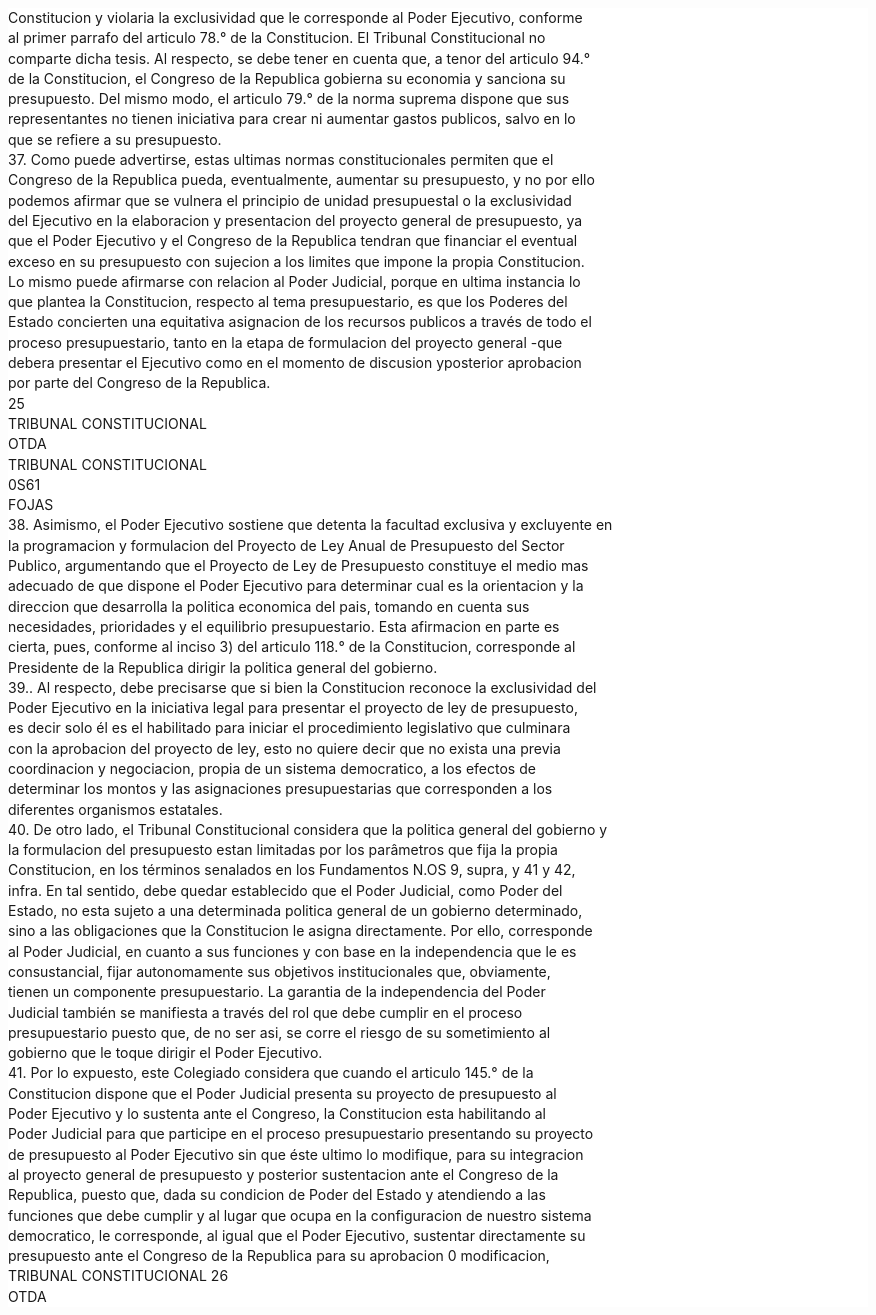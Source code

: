 Constitucion y violaria la exclusividad que le corresponde al Poder Ejecutivo, conforme  
al primer parrafo del articulo 78.° de la Constitucion. El Tribunal Constitucional no  
comparte dicha tesis. Al respecto, se debe tener en cuenta que, a tenor del articulo 94.°  
de la Constitucion, el Congreso de la Republica gobierna su economia y sanciona su  
presupuesto. Del mismo modo, el articulo 79.° de la norma suprema dispone que sus  
representantes no tienen iniciativa para crear ni aumentar gastos publicos, salvo en lo  
que se refiere a su presupuesto.  
37. Como puede advertirse, estas ultimas normas constitucionales permiten que el  
Congreso de la Republica pueda, eventualmente, aumentar su presupuesto, y no por ello  
podemos afirmar que se vulnera el principio de unidad presupuestal o la exclusividad  
del Ejecutivo en la elaboracion y presentacion del proyecto general de presupuesto, ya  
que el Poder Ejecutivo y el Congreso de la Republica tendran que financiar el eventual  
exceso en su presupuesto con sujecion a los limites que impone la propia Constitucion.  
Lo mismo puede afirmarse con relacion al Poder Judicial, porque en ultima instancia lo  
que plantea la Constitucion, respecto al tema presupuestario, es que los Poderes del  
Estado concierten una equitativa asignacion de los recursos publicos a través de todo el  
proceso presupuestario, tanto en la etapa de formulacion del proyecto general -que  
debera presentar el Ejecutivo como en el momento de discusion yposterior aprobacion  
por parte del Congreso de la Republica.  
25  
TRIBUNAL CONSTITUCIONAL  
OTDA  
TRIBUNAL CONSTITUCIONAL  
0S61  
FOJAS  
38. Asimismo, el Poder Ejecutivo sostiene que detenta la facultad exclusiva y excluyente en  
la programacion y formulacion del Proyecto de Ley Anual de Presupuesto del Sector  
Publico, argumentando que el Proyecto de Ley de Presupuesto constituye el medio mas  
adecuado de que dispone el Poder Ejecutivo para determinar cual es la orientacion y la  
direccion que desarrolla la politica economica del pais, tomando en cuenta sus  
necesidades, prioridades y el equilibrio presupuestario. Esta afirmacion en parte es  
cierta, pues, conforme al inciso 3) del articulo 118.° de la Constitucion, corresponde al  
Presidente de la Republica dirigir la politica general del gobierno.  
39.. Al respecto, debe precisarse que si bien la Constitucion reconoce la exclusividad del  
Poder Ejecutivo en la iniciativa legal para presentar el proyecto de ley de presupuesto,  
es decir solo él es el habilitado para iniciar el procedimiento legislativo que culminara  
con la aprobacion del proyecto de ley, esto no quiere decir que no exista una previa  
coordinacion y negociacion, propia de un sistema democratico, a los efectos de  
determinar los montos y las asignaciones presupuestarias que corresponden a los  
diferentes organismos estatales.  
40. De otro lado, el Tribunal Constitucional considera que la politica general del gobierno y  
la formulacion del presupuesto estan limitadas por los parâmetros que fija la propia  
Constitucion, en los términos senalados en los Fundamentos N.OS 9, supra, y 41 y 42,  
infra. En tal sentido, debe quedar establecido que el Poder Judicial, como Poder del  
Estado, no esta sujeto a una determinada politica general de un gobierno determinado,  
sino a las obligaciones que la Constitucion le asigna directamente. Por ello, corresponde  
al Poder Judicial, en cuanto a sus funciones y con base en la independencia que le es  
consustancial, fijar autonomamente sus objetivos institucionales que, obviamente,  
tienen un componente presupuestario. La garantia de la independencia del Poder  
Judicial también se manifiesta a través del rol que debe cumplir en el proceso  
presupuestario puesto que, de no ser asi, se corre el riesgo de su sometimiento al  
gobierno que le toque dirigir el Poder Ejecutivo.  
41. Por lo expuesto, este Colegiado considera que cuando el articulo 145.° de la  
Constitucion dispone que el Poder Judicial presenta su proyecto de presupuesto al  
Poder Ejecutivo y lo sustenta ante el Congreso, la Constitucion esta habilitando al  
Poder Judicial para que participe en el proceso presupuestario presentando su proyecto  
de presupuesto al Poder Ejecutivo sin que éste ultimo lo modifique, para su integracion  
al proyecto general de presupuesto y posterior sustentacion ante el Congreso de la  
Republica, puesto que, dada su condicion de Poder del Estado y atendiendo a las  
funciones que debe cumplir y al lugar que ocupa en la configuracion de nuestro sistema  
democratico, le corresponde, al igual que el Poder Ejecutivo, sustentar directamente su  
presupuesto ante el Congreso de la Republica para su aprobacion 0 modificacion,  
TRIBUNAL CONSTITUCIONAL 26  
OTDA  